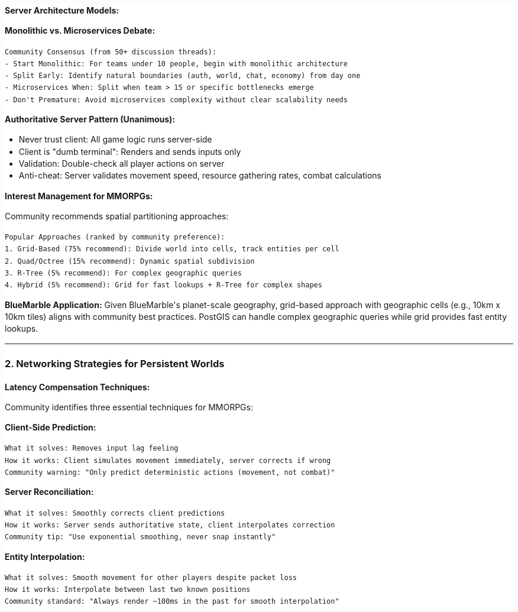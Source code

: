 **Server Architecture Models:**

**Monolithic vs. Microservices Debate:**
```
Community Consensus (from 50+ discussion threads):
- Start Monolithic: For teams under 10 people, begin with monolithic architecture
- Split Early: Identify natural boundaries (auth, world, chat, economy) from day one
- Microservices When: Split when team > 15 or specific bottlenecks emerge
- Don't Premature: Avoid microservices complexity without clear scalability needs
```

**Authoritative Server Pattern (Unanimous):**
- Never trust client: All game logic runs server-side
- Client is "dumb terminal": Renders and sends inputs only
- Validation: Double-check all player actions on server
- Anti-cheat: Server validates movement speed, resource gathering rates, combat calculations

**Interest Management for MMORPGs:**

Community recommends spatial partitioning approaches:
```
Popular Approaches (ranked by community preference):
1. Grid-Based (75% recommend): Divide world into cells, track entities per cell
2. Quad/Octree (15% recommend): Dynamic spatial subdivision
3. R-Tree (5% recommend): For complex geographic queries
4. Hybrid (5% recommend): Grid for fast lookups + R-Tree for complex shapes
```

**BlueMarble Application:**
Given BlueMarble's planet-scale geography, grid-based approach with geographic cells (e.g., 10km x 10km tiles) aligns with community best practices. PostGIS can handle complex geographic queries while grid provides fast entity lookups.

---

### 2. Networking Strategies for Persistent Worlds

**Latency Compensation Techniques:**

Community identifies three essential techniques for MMORPGs:

**Client-Side Prediction:**
```
What it solves: Removes input lag feeling
How it works: Client simulates movement immediately, server corrects if wrong
Community warning: "Only predict deterministic actions (movement, not combat)"
```

**Server Reconciliation:**
```
What it solves: Smoothly corrects client predictions
How it works: Server sends authoritative state, client interpolates correction
Community tip: "Use exponential smoothing, never snap instantly"
```

**Entity Interpolation:**
```
What it solves: Smooth movement for other players despite packet loss
How it works: Interpolate between last two known positions
Community standard: "Always render ~100ms in the past for smooth interpolation"
```
